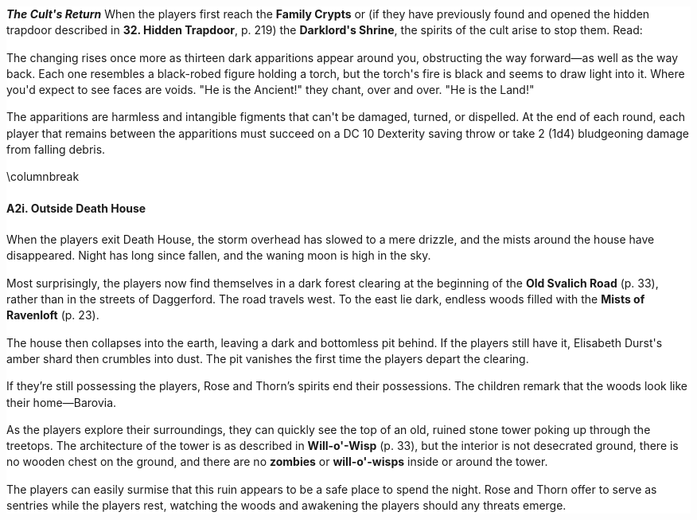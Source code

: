   

***The Cult's Return*** When the players first reach the **Family Crypts** or (if they have previously found and opened the hidden trapdoor described in **32. Hidden Trapdoor**, p. 219) the **Darklord's Shrine**, the spirits of the cult arise to stop them. Read:

  

<div class="descriptive">

  

The changing rises once more as thirteen dark apparitions appear around you, obstructing the way forward—as well as the way back. Each one resembles a black-robed figure holding a torch, but the torch's fire is black and seems to draw light into it. Where you'd expect to see faces are voids. "He is the Ancient!" they chant, over and over. "He is the Land!"

  

</div>

  

The apparitions are harmless and intangible figments that can't be damaged, turned, or dispelled. At the end of each round, each player that remains between the apparitions must succeed on a DC 10 Dexterity saving throw or take 2 (1d4) bludgeoning damage from falling debris.

  

\columnbreak

  

#### A2i. Outside Death House

  

When the players exit Death House, the storm overhead has slowed to a mere drizzle, and the mists around the house have disappeared. Night has long since fallen, and the waning moon is high in the sky.

  

Most surprisingly, the players now find themselves in a dark forest clearing at the beginning of the **Old Svalich Road** (p. 33), rather than in the streets of Daggerford. The road travels west. To the east lie dark, endless woods filled with the **Mists of Ravenloft** (p. 23).

  

The house then collapses into the earth, leaving a dark and bottomless pit behind. If the players still have it, Elisabeth Durst's amber shard then crumbles into dust. The pit vanishes the first time the players depart the clearing.

  

If they’re still possessing the players, Rose and Thorn’s spirits end their possessions. The children remark that the woods look like their home—Barovia.

  

As the players explore their surroundings, they can quickly see the top of an old, ruined stone tower poking up through the treetops. The architecture of the tower is as described in **Will-o'-Wisp** (p. 33), but the interior is not desecrated ground, there is no wooden chest on the ground, and there are no **zombies** or **will-o'-wisps** inside or around the tower.

  

The players can easily surmise that this ruin appears to be a safe place to spend the night. Rose and Thorn offer to serve as sentries while the players rest, watching the woods and awakening the players should any threats emerge.

